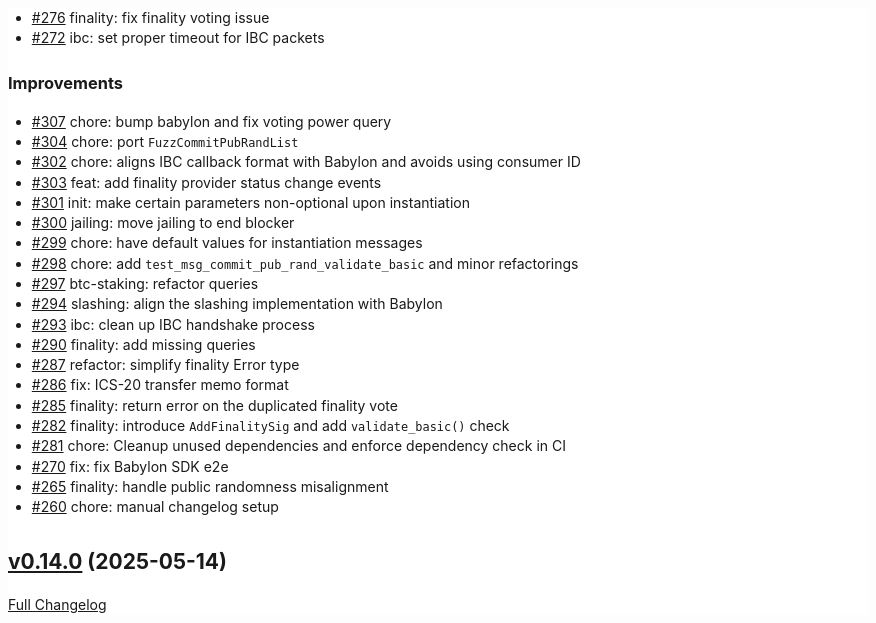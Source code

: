 - [#276](https://github.com/babylonlabs-io/cosmos-bsn-contracts/pull/276) finality: fix finality voting issue
- [#272](https://github.com/babylonlabs-io/cosmos-bsn-contracts/pull/272) ibc: set proper timeout for IBC packets

### Improvements

- [#307](https://github.com/babylonlabs-io/cosmos-bsn-contracts/pull/307) chore: bump babylon and fix voting power query
- [#304](https://github.com/babylonlabs-io/cosmos-bsn-contracts/pull/304) chore: port `FuzzCommitPubRandList`
- [#302](https://github.com/babylonlabs-io/cosmos-bsn-contracts/pull/302) chore: aligns IBC callback format with Babylon and avoids using consumer ID
- [#303](https://github.com/babylonlabs-io/cosmos-bsn-contracts/pull/303) feat: add finality provider status change events
- [#301](https://github.com/babylonlabs-io/cosmos-bsn-contracts/pull/301) init: make certain parameters non-optional upon instantiation
- [#300](https://github.com/babylonlabs-io/cosmos-bsn-contracts/pull/300) jailing: move jailing to end blocker
- [#299](https://github.com/babylonlabs-io/cosmos-bsn-contracts/pull/299) chore: have default values for instantiation messages
- [#298](https://github.com/babylonlabs-io/cosmos-bsn-contracts/pull/293) chore: add `test_msg_commit_pub_rand_validate_basic` and minor refactorings
- [#297](https://github.com/babylonlabs-io/cosmos-bsn-contracts/pull/297) btc-staking: refactor queries
- [#294](https://github.com/babylonlabs-io/cosmos-bsn-contracts/pull/294) slashing: align the slashing implementation with Babylon
- [#293](https://github.com/babylonlabs-io/cosmos-bsn-contracts/pull/293) ibc: clean up IBC handshake process
- [#290](https://github.com/babylonlabs-io/cosmos-bsn-contracts/pull/290) finality: add missing queries
- [#287](https://github.com/babylonlabs-io/cosmos-bsn-contracts/pull/285) refactor: simplify finality Error type
- [#286](https://github.com/babylonlabs-io/cosmos-bsn-contracts/pull/286) fix: ICS-20 transfer memo format
- [#285](https://github.com/babylonlabs-io/cosmos-bsn-contracts/pull/285) finality: return error on the duplicated finality vote
- [#282](https://github.com/babylonlabs-io/cosmos-bsn-contracts/pull/282) finality: introduce `AddFinalitySig` and add `validate_basic()` check
- [#281](https://github.com/babylonlabs-io/cosmos-bsn-contracts/pull/281) chore: Cleanup unused dependencies and enforce dependency check in CI
- [#270](https://github.com/babylonlabs-io/cosmos-bsn-contracts/pull/270) fix: fix Babylon SDK e2e
- [#265](https://github.com/babylonlabs-io/cosmos-bsn-contracts/pull/265) finality: handle public randomness misalignment
- [#260](https://github.com/babylonlabs-io/cosmos-bsn-contracts/pull/260) chore: manual changelog setup

## [v0.14.0](https://github.com/babylonlabs-io/cosmos-bsn-contracts/tree/v0.14.0) (2025-05-14)

[Full Changelog](https://github.com/babylonlabs-io/cosmos-bsn-contracts/compare/v0.13.0-rc.0...v0.14.0)
